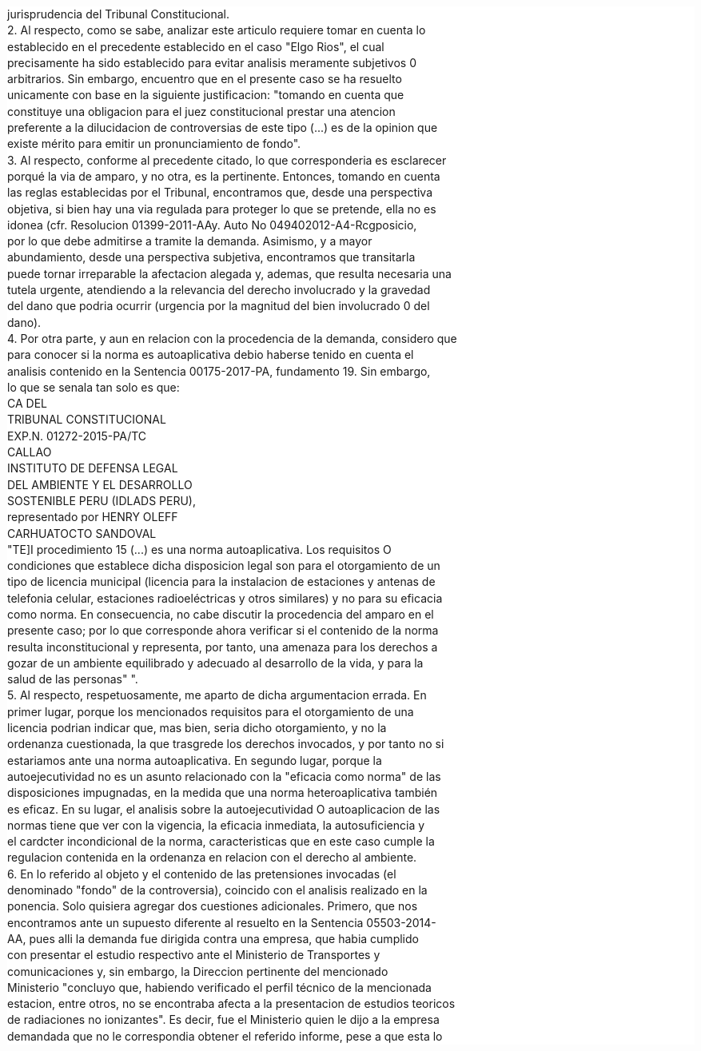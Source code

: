 jurisprudencia del Tribunal Constitucional.  
2. Al respecto, como se sabe, analizar este articulo requiere tomar en cuenta lo  
establecido en el precedente establecido en el caso "Elgo Rios", el cual  
precisamente ha sido establecido para evitar analisis meramente subjetivos 0  
arbitrarios. Sin embargo, encuentro que en el presente caso se ha resuelto  
unicamente con base en la siguiente justificacion: "tomando en cuenta que  
constituye una obligacion para el juez constitucional prestar una atencion  
preferente a la dilucidacion de controversias de este tipo (...) es de la opinion que  
existe mérito para emitir un pronunciamiento de fondo".  
3. Al respecto, conforme al precedente citado, lo que corresponderia es esclarecer  
porqué la via de amparo, y no otra, es la pertinente. Entonces, tomando en cuenta  
las reglas establecidas por el Tribunal, encontramos que, desde una perspectiva  
objetiva, si bien hay una via regulada para proteger lo que se pretende, ella no es  
idonea (cfr. Resolucion 01399-2011-AAy. Auto No 049402012-A4-Rcgposicio,  
por lo que debe admitirse a tramite la demanda. Asimismo, y a mayor  
abundamiento, desde una perspectiva subjetiva, encontramos que transitarla  
puede tornar irreparable la afectacion alegada y, ademas, que resulta necesaria una  
tutela urgente, atendiendo a la relevancia del derecho involucrado y la gravedad  
del dano que podria ocurrir (urgencia por la magnitud del bien involucrado 0 del  
dano).  
4. Por otra parte, y aun en relacion con la procedencia de la demanda, considero que  
para conocer si la norma es autoaplicativa debio haberse tenido en cuenta el  
analisis contenido en la Sentencia 00175-2017-PA, fundamento 19. Sin embargo,  
lo que se senala tan solo es que:  
CA DEL  
TRIBUNAL CONSTITUCIONAL  
EXP.N. 01272-2015-PA/TC  
CALLAO  
INSTITUTO DE DEFENSA LEGAL  
DEL AMBIENTE Y EL DESARROLLO  
SOSTENIBLE PERU (IDLADS PERU),  
representado por HENRY OLEFF  
CARHUATOCTO SANDOVAL  
"TE]I procedimiento 15 (...) es una norma autoaplicativa. Los requisitos O  
condiciones que establece dicha disposicion legal son para el otorgamiento de un  
tipo de licencia municipal (licencia para la instalacion de estaciones y antenas de  
telefonia celular, estaciones radioeléctricas y otros similares) y no para su eficacia  
como norma. En consecuencia, no cabe discutir la procedencia del amparo en el  
presente caso; por lo que corresponde ahora verificar si el contenido de la norma  
resulta inconstitucional y representa, por tanto, una amenaza para los derechos a  
gozar de un ambiente equilibrado y adecuado al desarrollo de la vida, y para la  
salud de las personas" ".  
5. Al respecto, respetuosamente, me aparto de dicha argumentacion errada. En  
primer lugar, porque los mencionados requisitos para el otorgamiento de una  
licencia podrian indicar que, mas bien, seria dicho otorgamiento, y no la  
ordenanza cuestionada, la que trasgrede los derechos invocados, y por tanto no si  
estariamos ante una norma autoaplicativa. En segundo lugar, porque la  
autoejecutividad no es un asunto relacionado con la "eficacia como norma" de las  
disposiciones impugnadas, en la medida que una norma heteroaplicativa también  
es eficaz. En su lugar, el analisis sobre la autoejecutividad O autoaplicacion de las  
normas tiene que ver con la vigencia, la eficacia inmediata, la autosuficiencia y  
el cardcter incondicional de la norma, caracteristicas que en este caso cumple la  
regulacion contenida en la ordenanza en relacion con el derecho al ambiente.  
6. En lo referido al objeto y el contenido de las pretensiones invocadas (el  
denominado "fondo" de la controversia), coincido con el analisis realizado en la  
ponencia. Solo quisiera agregar dos cuestiones adicionales. Primero, que nos  
encontramos ante un supuesto diferente al resuelto en la Sentencia 05503-2014-  
AA, pues alli la demanda fue dirigida contra una empresa, que habia cumplido  
con presentar el estudio respectivo ante el Ministerio de Transportes y  
comunicaciones y, sin embargo, la Direccion pertinente del mencionado  
Ministerio "concluyo que, habiendo verificado el perfil técnico de la mencionada  
estacion, entre otros, no se encontraba afecta a la presentacion de estudios teoricos  
de radiaciones no ionizantes". Es decir, fue el Ministerio quien le dijo a la empresa  
demandada que no le correspondia obtener el referido informe, pese a que esta lo  